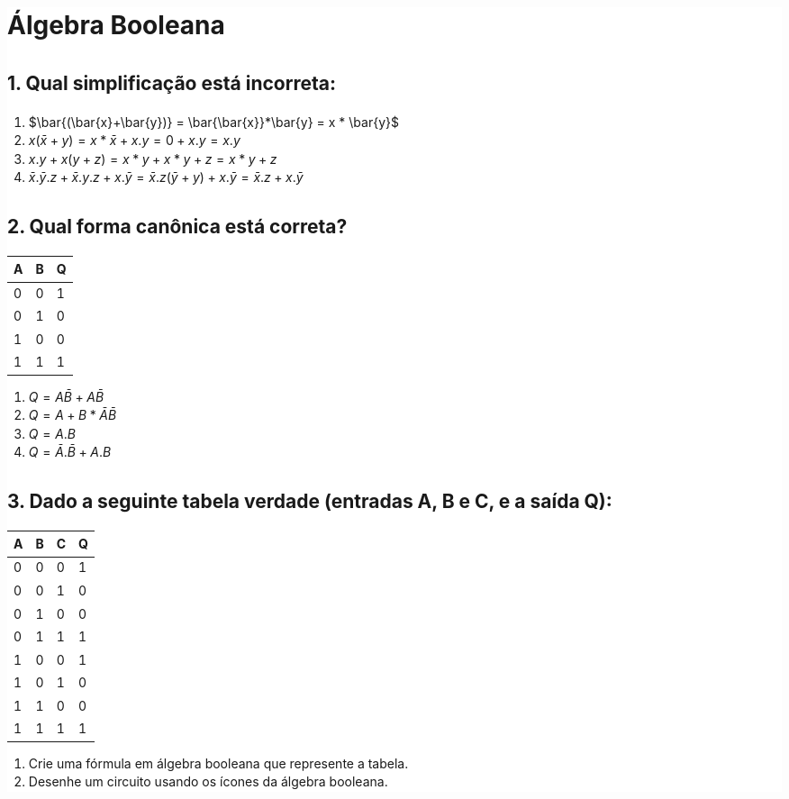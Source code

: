 # Álgebra Booleana


## 1. Qual simplificação está incorreta:

1. $\bar{(\bar{x}+\bar{y})} = \bar{\bar{x}}*\bar{y} = x * \bar{y}$ 
2. $x ( \bar{x} + y ) = x * \bar{x} + x . y = 0 + x . y = x . y$
3. $x . y + x ( y + z ) = x * y + x * y + z = x * y + z$
4. $\bar{x} . \bar{y} . z + \bar{x} . y . z + x . \bar{y} = \bar{x} . z (\bar{y} + y) + x . \bar{y} = \bar{x} . z + x . \bar{y}$

## 2. Qual forma canônica está correta?

 | **A** | **B** | **Q** |
 |-------|-------|-------|
 |     0 |     0 |     1 |
 |     0 |     1 |     0 |
 |     1 |     0 |     0 |
 |     1 |     1 |     1 |

1. $Q = A \bar{B} + A \bar{B}$
1. $Q = A+B * \bar{A} \bar{B}$
1. $Q = A . B$
1. $Q = \bar{A} . \bar{B} + A . B$

## 3. Dado a seguinte tabela verdade (entradas A, B e C, e a saída Q):

 | **A** | **B** | **C** | **Q** |
 |-------|-------|-------|-------|
 |     0 |     0 |     0 |     1 |
 |     0 |     0 |     1 |     0 |
 |     0 |     1 |     0 |     0 |
 |     0 |     1 |     1 |     1 |
 |     1 |     0 |     0 |     1 |
 |     1 |     0 |     1 |     0 |
 |     1 |     1 |     0 |     0 |
 |     1 |     1 |     1 |     1 |

1. Crie uma fórmula em álgebra booleana que represente a tabela.
1. Desenhe um circuito usando os ícones da álgebra booleana. 
